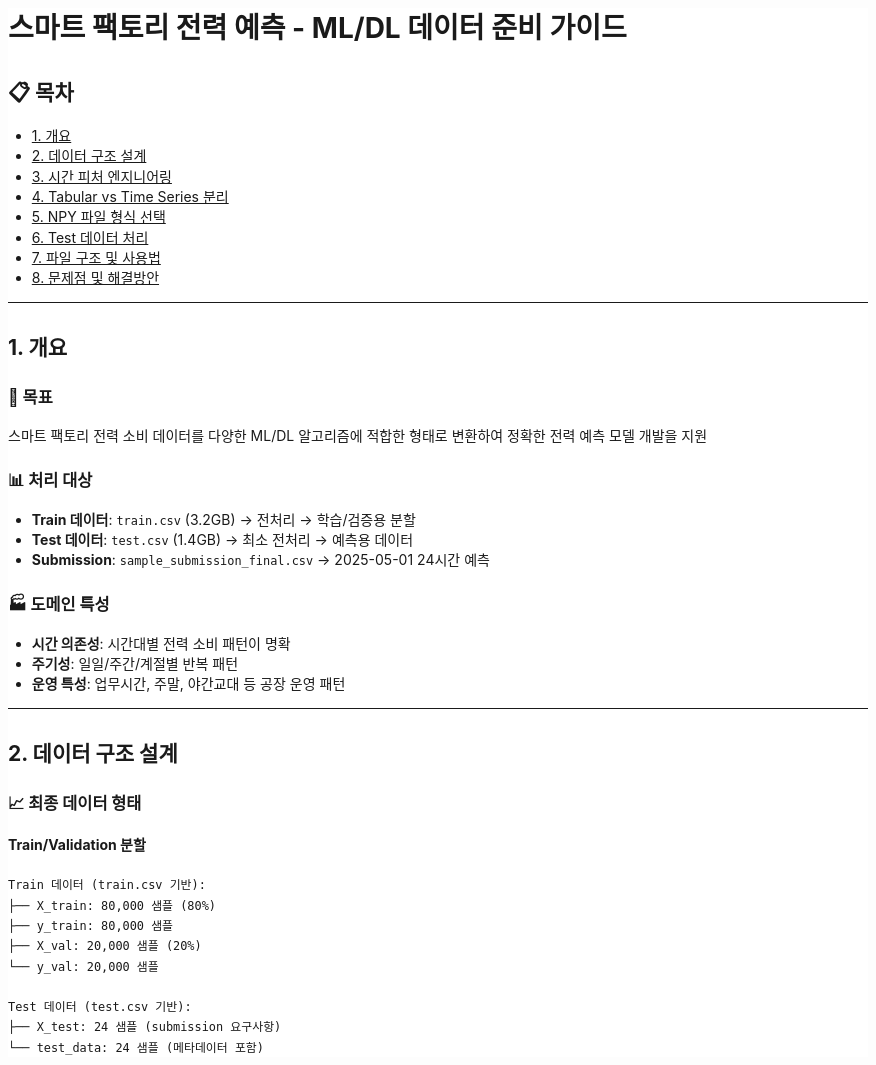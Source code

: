 # 스마트 팩토리 전력 예측 - ML/DL 데이터 준비 가이드

## 📋 목차
- [1. 개요](#1-개요)
- [2. 데이터 구조 설계](#2-데이터-구조-설계)
- [3. 시간 피처 엔지니어링](#3-시간-피처-엔지니어링)
- [4. Tabular vs Time Series 분리](#4-tabular-vs-time-series-분리)
- [5. NPY 파일 형식 선택](#5-npy-파일-형식-선택)
- [6. Test 데이터 처리](#6-test-데이터-처리)
- [7. 파일 구조 및 사용법](#7-파일-구조-및-사용법)
- [8. 문제점 및 해결방안](#8-문제점-및-해결방안)

---

## 1. 개요

### 🎯 목표
스마트 팩토리 전력 소비 데이터를 다양한 ML/DL 알고리즘에 적합한 형태로 변환하여 정확한 전력 예측 모델 개발을 지원

### 📊 처리 대상
- **Train 데이터**: `train.csv` (3.2GB) → 전처리 → 학습/검증용 분할
- **Test 데이터**: `test.csv` (1.4GB) → 최소 전처리 → 예측용 데이터
- **Submission**: `sample_submission_final.csv` → 2025-05-01 24시간 예측

### 🏭 도메인 특성
- **시간 의존성**: 시간대별 전력 소비 패턴이 명확
- **주기성**: 일일/주간/계절별 반복 패턴
- **운영 특성**: 업무시간, 주말, 야간교대 등 공장 운영 패턴

---

## 2. 데이터 구조 설계

### 📈 최종 데이터 형태

#### Train/Validation 분할
```
Train 데이터 (train.csv 기반):
├── X_train: 80,000 샘플 (80%)
├── y_train: 80,000 샘플
├── X_val: 20,000 샘플 (20%)
└── y_val: 20,000 샘플

Test 데이터 (test.csv 기반):
├── X_test: 24 샘플 (submission 요구사항)
└── test_data: 24 샘플 (메타데이터 포함)
```
